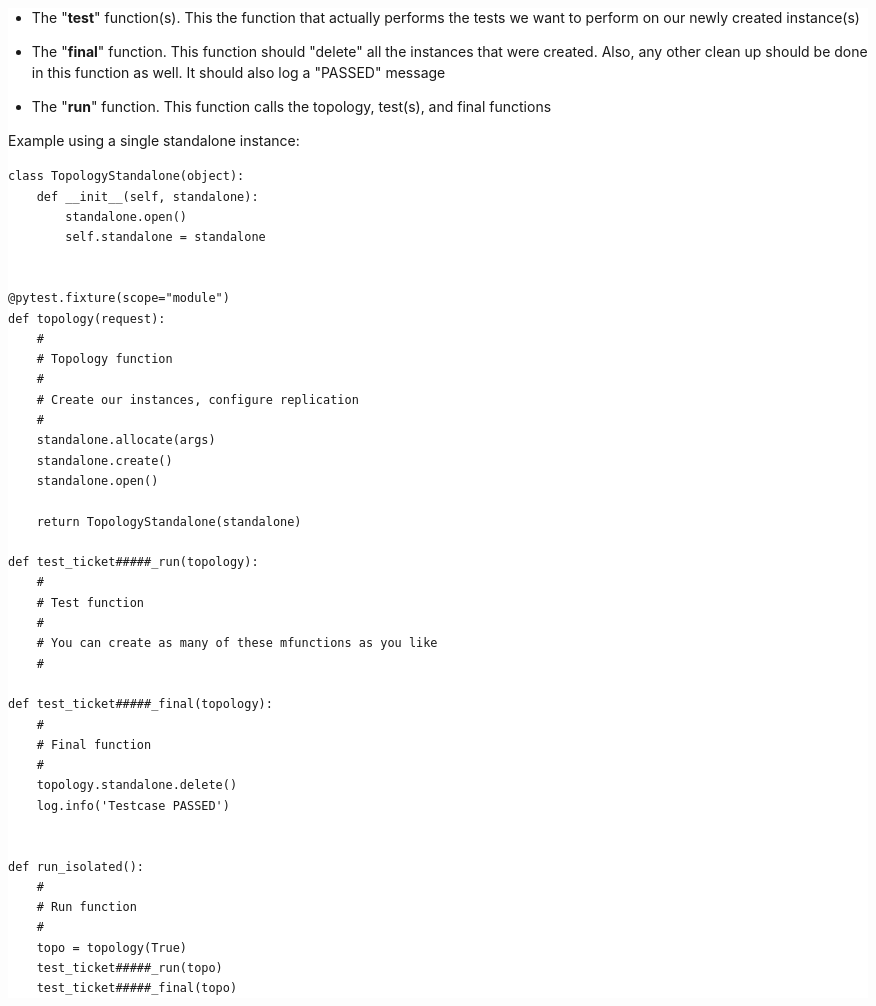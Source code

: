 -   The "**test**" function(s).  This the function that actually performs the tests we want to perform on our newly created instance(s)

-   The "**final**" function.  This function should "delete" all the instances that were created.  Also, any other clean up should be done in this function as well.  It should also log a "PASSED" message

-  The "**run**" function.  This function calls the topology, test(s), and final functions

Example using a single standalone instance:

    class TopologyStandalone(object):
        def __init__(self, standalone):
            standalone.open()
            self.standalone = standalone


    @pytest.fixture(scope="module")
    def topology(request):
        #
        # Topology function
        #
        # Create our instances, configure replication
        #
        standalone.allocate(args)
        standalone.create()
        standalone.open()

        return TopologyStandalone(standalone)

    def test_ticket#####_run(topology):
        #
        # Test function
        #
        # You can create as many of these mfunctions as you like
        #

    def test_ticket#####_final(topology):
        #
        # Final function
        #
        topology.standalone.delete()
        log.info('Testcase PASSED')


    def run_isolated():
        #
        # Run function
        #
        topo = topology(True)
        test_ticket#####_run(topo)
        test_ticket#####_final(topo)
